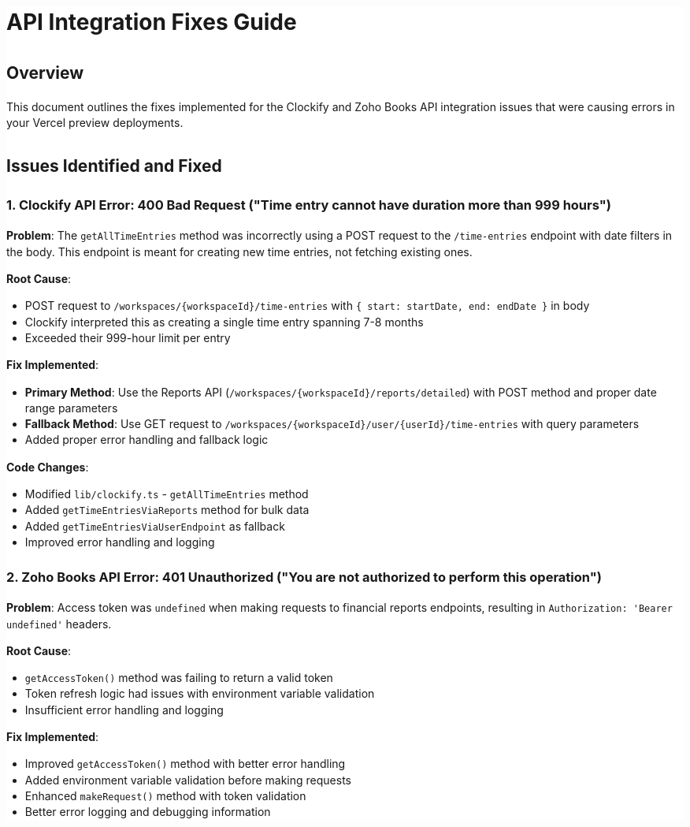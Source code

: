 # API Integration Fixes Guide

## Overview

This document outlines the fixes implemented for the Clockify and Zoho Books API integration issues that were causing errors in your Vercel preview deployments.

## Issues Identified and Fixed

### 1. Clockify API Error: 400 Bad Request ("Time entry cannot have duration more than 999 hours")

**Problem**: The `getAllTimeEntries` method was incorrectly using a POST request to the `/time-entries` endpoint with date filters in the body. This endpoint is meant for creating new time entries, not fetching existing ones.

**Root Cause**: 
- POST request to `/workspaces/{workspaceId}/time-entries` with `{ start: startDate, end: endDate }` in body
- Clockify interpreted this as creating a single time entry spanning 7-8 months
- Exceeded their 999-hour limit per entry

**Fix Implemented**:
- **Primary Method**: Use the Reports API (`/workspaces/{workspaceId}/reports/detailed`) with POST method and proper date range parameters
- **Fallback Method**: Use GET request to `/workspaces/{workspaceId}/user/{userId}/time-entries` with query parameters
- Added proper error handling and fallback logic

**Code Changes**:
- Modified `lib/clockify.ts` - `getAllTimeEntries` method
- Added `getTimeEntriesViaReports` method for bulk data
- Added `getTimeEntriesViaUserEndpoint` as fallback
- Improved error handling and logging

### 2. Zoho Books API Error: 401 Unauthorized ("You are not authorized to perform this operation")

**Problem**: Access token was `undefined` when making requests to financial reports endpoints, resulting in `Authorization: 'Bearer undefined'` headers.

**Root Cause**: 
- `getAccessToken()` method was failing to return a valid token
- Token refresh logic had issues with environment variable validation
- Insufficient error handling and logging

**Fix Implemented**:
- Improved `getAccessToken()` method with better error handling
- Added environment variable validation before making requests
- Enhanced `makeRequest()` method with token validation
- Better error logging and debugging information
